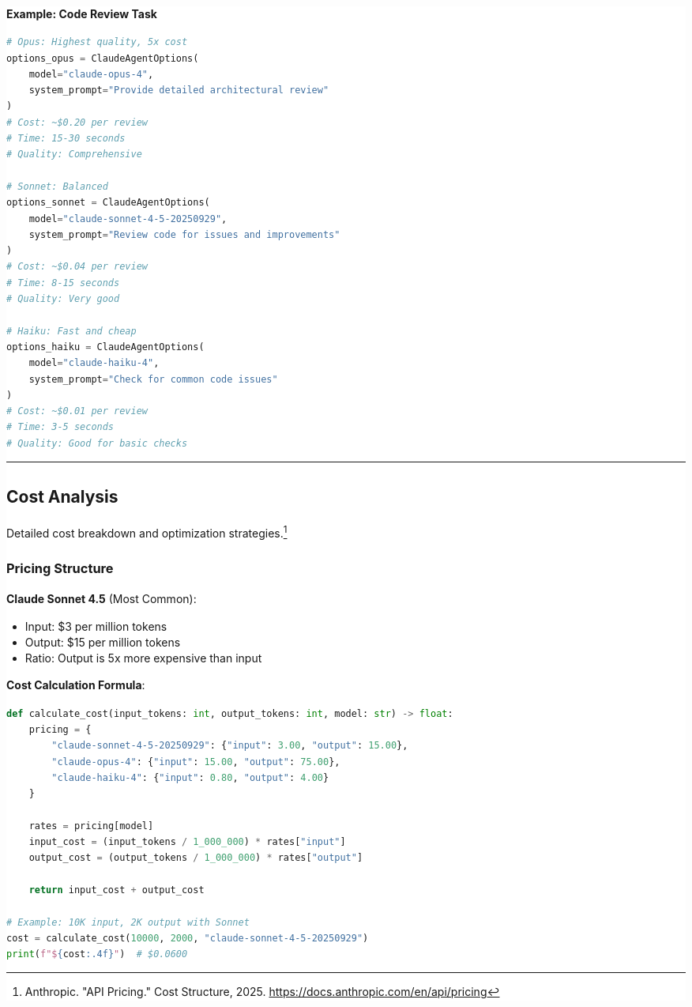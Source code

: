 **Example: Code Review Task**

```python
# Opus: Highest quality, 5x cost
options_opus = ClaudeAgentOptions(
    model="claude-opus-4",
    system_prompt="Provide detailed architectural review"
)
# Cost: ~$0.20 per review
# Time: 15-30 seconds
# Quality: Comprehensive

# Sonnet: Balanced
options_sonnet = ClaudeAgentOptions(
    model="claude-sonnet-4-5-20250929",
    system_prompt="Review code for issues and improvements"
)
# Cost: ~$0.04 per review
# Time: 8-15 seconds
# Quality: Very good

# Haiku: Fast and cheap
options_haiku = ClaudeAgentOptions(
    model="claude-haiku-4",
    system_prompt="Check for common code issues"
)
# Cost: ~$0.01 per review
# Time: 3-5 seconds
# Quality: Good for basic checks
```

---

## Cost Analysis

Detailed cost breakdown and optimization strategies.[^5]

### Pricing Structure

**Claude Sonnet 4.5** (Most Common):
- Input: $3 per million tokens
- Output: $15 per million tokens
- Ratio: Output is 5x more expensive than input

**Cost Calculation Formula**:
```python
def calculate_cost(input_tokens: int, output_tokens: int, model: str) -> float:
    pricing = {
        "claude-sonnet-4-5-20250929": {"input": 3.00, "output": 15.00},
        "claude-opus-4": {"input": 15.00, "output": 75.00},
        "claude-haiku-4": {"input": 0.80, "output": 4.00}
    }

    rates = pricing[model]
    input_cost = (input_tokens / 1_000_000) * rates["input"]
    output_cost = (output_tokens / 1_000_000) * rates["output"]

    return input_cost + output_cost

# Example: 10K input, 2K output with Sonnet
cost = calculate_cost(10000, 2000, "claude-sonnet-4-5-20250929")
print(f"${cost:.4f}")  # $0.0600
```


[^1]: Anthropic. "Claude Code Performance Benchmarks." Technical Report, 2025. https://www.anthropic.com/news/claude-code-performance
[^2]: Anthropic. "SWE-bench Verified Results." Benchmark Analysis, 2025. https://www.anthropic.com/news/swe-bench-sonnet
[^3]: Anthropic. "Context Management in Claude Agent SDK." Technical Documentation, 2025. https://docs.anthropic.com/en/docs/claude-code/sdk/context-management
[^4]: Anthropic. "Model Comparison Guide." Pricing and Performance, 2025. https://docs.anthropic.com/en/docs/about-claude/models
[^5]: Anthropic. "API Pricing." Cost Structure, 2025. https://docs.anthropic.com/en/api/pricing
[^6]: DataCamp. "Claude Agent SDK Tutorial." Context Optimization, 2025. https://www.datacamp.com/tutorial/how-to-use-claude-agent-sdk
[^7]: Anthropic. "Token Efficiency Best Practices." Optimization Guide, 2025. https://docs.anthropic.com/en/docs/build-with-claude/optimize-tokens
[^8]: AWS. "Scaling AI Applications." Architecture Patterns, 2025. https://aws.amazon.com/blogs/machine-learning/scaling-ai-applications
[^9]: Anthropic. "Prompt Caching." Cost Reduction Techniques, 2025. https://docs.anthropic.com/en/docs/build-with-claude/prompt-caching